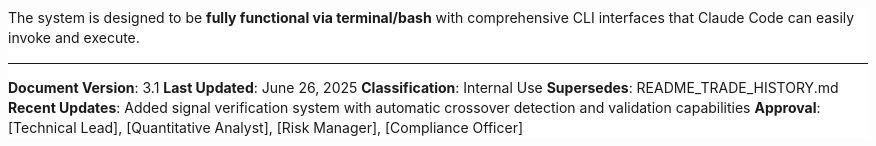 The system is designed to be **fully functional via terminal/bash** with comprehensive CLI interfaces that Claude Code can easily invoke and execute.

---

**Document Version**: 3.1
**Last Updated**: June 26, 2025
**Classification**: Internal Use
**Supersedes**: README_TRADE_HISTORY.md
**Recent Updates**: Added signal verification system with automatic crossover detection and validation capabilities
**Approval**: [Technical Lead], [Quantitative Analyst], [Risk Manager], [Compliance Officer]
